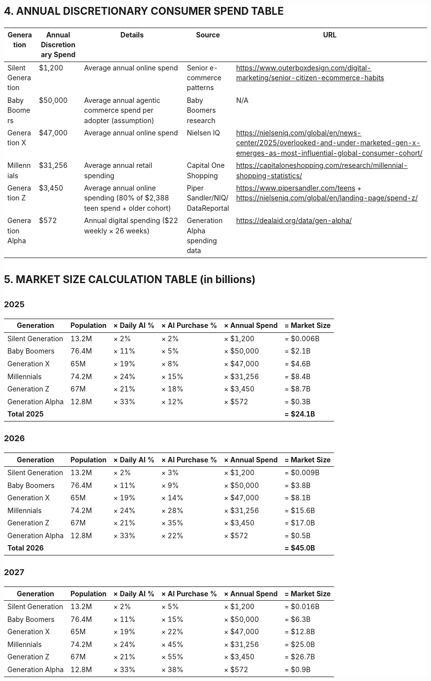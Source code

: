## 4. ANNUAL DISCRETIONARY CONSUMER SPEND TABLE

| Generation | Annual Discretionary Spend | Details | Source | URL |
|------------|---------------------------|---------|---------|-----|
| Silent Generation | $1,200 | Average annual online spend | Senior e-commerce patterns | https://www.outerboxdesign.com/digital-marketing/senior-citizen-ecommerce-habits |
| Baby Boomers | $50,000 | Average annual agentic commerce spend per adopter (assumption) | Baby Boomers research | N/A |
| Generation X | $47,000 | Average annual online spend | Nielsen IQ | https://nielseniq.com/global/en/news-center/2025/overlooked-and-under-marketed-gen-x-emerges-as-most-influential-global-consumer-cohort/ |
| Millennials | $31,256 | Average annual retail spending | Capital One Shopping | https://capitaloneshopping.com/research/millennial-shopping-statistics/ |
| Generation Z | $3,450 | Average annual online spending (80% of $2,388 teen spend + older cohort) | Piper Sandler/NIQ/DataReportal | https://www.pipersandler.com/teens + https://nielseniq.com/global/en/landing-page/spend-z/ |
| Generation Alpha | $572 | Annual digital spending ($22 weekly × 26 weeks) | Generation Alpha spending data | https://dealaid.org/data/gen-alpha/ |

## 5. MARKET SIZE CALCULATION TABLE (in billions)

### 2025
| Generation | Population | × Daily AI % | × AI Purchase % | × Annual Spend | = Market Size |
|------------|------------|--------------|-----------------|----------------|---------------|
| Silent Generation | 13.2M | × 2% | × 2% | × $1,200 | = $0.006B |
| Baby Boomers | 76.4M | × 11% | × 5% | × $50,000 | = $2.1B |
| Generation X | 65M | × 19% | × 8% | × $47,000 | = $4.6B |
| Millennials | 74.2M | × 24% | × 15% | × $31,256 | = $8.4B |
| Generation Z | 67M | × 21% | × 18% | × $3,450 | = $8.7B |
| Generation Alpha | 12.8M | × 33% | × 12% | × $572 | = $0.3B |
| **Total 2025** | | | | | **= $24.1B** |

### 2026
| Generation | Population | × Daily AI % | × AI Purchase % | × Annual Spend | = Market Size |
|------------|------------|--------------|-----------------|----------------|---------------|
| Silent Generation | 13.2M | × 2% | × 3% | × $1,200 | = $0.009B |
| Baby Boomers | 76.4M | × 11% | × 9% | × $50,000 | = $3.8B |
| Generation X | 65M | × 19% | × 14% | × $47,000 | = $8.1B |
| Millennials | 74.2M | × 24% | × 28% | × $31,256 | = $15.6B |
| Generation Z | 67M | × 21% | × 35% | × $3,450 | = $17.0B |
| Generation Alpha | 12.8M | × 33% | × 22% | × $572 | = $0.5B |
| **Total 2026** | | | | | **= $45.0B** |

### 2027
| Generation | Population | × Daily AI % | × AI Purchase % | × Annual Spend | = Market Size |
|------------|------------|--------------|-----------------|----------------|---------------|
| Silent Generation | 13.2M | × 2% | × 5% | × $1,200 | = $0.016B |
| Baby Boomers | 76.4M | × 11% | × 15% | × $50,000 | = $6.3B |
| Generation X | 65M | × 19% | × 22% | × $47,000 | = $12.8B |
| Millennials | 74.2M | × 24% | × 45% | × $31,256 | = $25.0B |
| Generation Z | 67M | × 21% | × 55% | × $3,450 | = $26.7B |
| Generation Alpha | 12.8M | × 33% | × 38% | × $572 | = $0.9B |